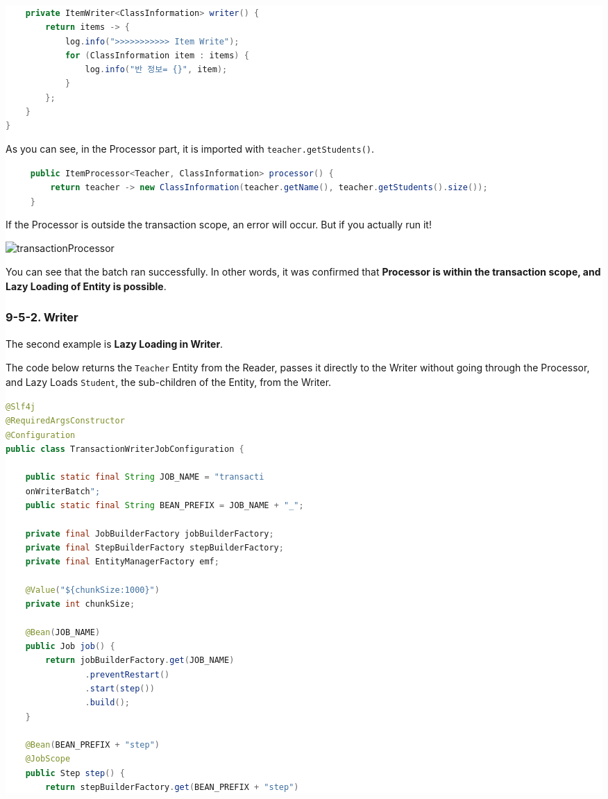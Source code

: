 ```java
    private ItemWriter<ClassInformation> writer() {
        return items -> {
            log.info(">>>>>>>>>>> Item Write");
            for (ClassInformation item : items) {
                log.info("반 정보= {}", item);
            }
        };
    }
}

```

As you can see, in the Processor part, it is imported with `teacher.getStudents()`.

```java
     public ItemProcessor<Teacher, ClassInformation> processor() {
         return teacher -> new ClassInformation(teacher.getName(), teacher.getStudents().size());
     }
```

If the Processor is outside the transaction scope, an error will occur.
But if you actually run it!

![transactionProcessor](./images/9/transactionProcessor.png)

You can see that the batch ran successfully.
In other words, it was confirmed that **Processor is within the transaction scope, and Lazy Loading of Entity is possible**.

### 9-5-2. Writer

The second example is **Lazy Loading in Writer**.

The code below returns the `Teacher` Entity from the Reader, passes it directly to the Writer without going through the Processor, and Lazy Loads `Student`, the sub-children of the Entity, from the Writer.

```java
@Slf4j
@RequiredArgsConstructor
@Configuration
public class TransactionWriterJobConfiguration {

    public static final String JOB_NAME = "transacti
    onWriterBatch";
    public static final String BEAN_PREFIX = JOB_NAME + "_";

    private final JobBuilderFactory jobBuilderFactory;
    private final StepBuilderFactory stepBuilderFactory;
    private final EntityManagerFactory emf;

    @Value("${chunkSize:1000}")
    private int chunkSize;

    @Bean(JOB_NAME)
    public Job job() {
        return jobBuilderFactory.get(JOB_NAME)
                .preventRestart()
                .start(step())
                .build();
    }

    @Bean(BEAN_PREFIX + "step")
    @JobScope
    public Step step() {
        return stepBuilderFactory.get(BEAN_PREFIX + "step")
```